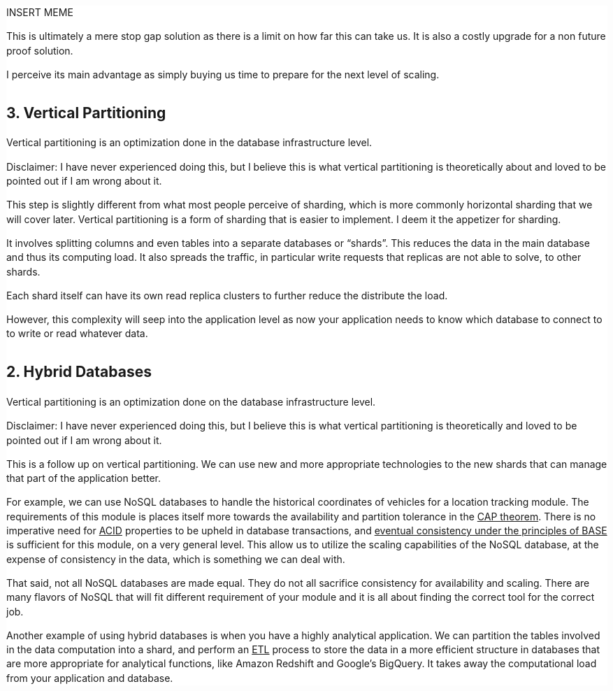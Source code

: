 INSERT MEME

This is ultimately a mere stop gap solution as there is a limit on how far this can take us. It is also a costly upgrade for a non future proof solution.

I perceive its main advantage as simply buying us time to prepare for the next level of scaling.

## 3. Vertical Partitioning

Vertical partitioning is an optimization done in the database infrastructure level.

Disclaimer: I have never experienced doing this, but I believe this is what vertical partitioning is theoretically about and loved to be pointed out if I am wrong about it.

This step is slightly different from what most people perceive of sharding, which is more commonly horizontal sharding that we will cover later. Vertical partitioning is a form of sharding that is easier to implement. I deem it the appetizer for sharding.

It involves splitting columns and even tables into a separate databases or “shards”. This reduces the data in the main database and thus its computing load. It also spreads the traffic, in particular write requests that replicas are not able to solve, to other shards.

Each shard itself can have its own read replica clusters to further reduce the distribute the load.

However, this complexity will seep into the application level as now your application needs to know which database to connect to to write or read whatever data.

## 2. Hybrid Databases

Vertical partitioning is an optimization done on the database infrastructure level.

Disclaimer: I have never experienced doing this, but I believe this is what vertical partitioning is theoretically and loved to be pointed out if I am wrong about it.

This is a follow up on vertical partitioning. We can use new and more appropriate technologies to the new shards that can manage that part of the application better.

For example, we can use NoSQL databases to handle the historical coordinates of vehicles for a location tracking module. The requirements of this module is places itself more towards the availability and partition tolerance in the [CAP theorem](https://en.wikipedia.org/wiki/CAP_theorem). There is no imperative need for [ACID](https://en.wikipedia.org/wiki/ACID) properties to be upheld in database transactions, and [eventual consistency under the principles of BASE](https://en.wikipedia.org/wiki/Eventual_consistency) is sufficient for this module, on a very general level. This allow us to utilize the scaling capabilities of the NoSQL database, at the expense of consistency in the data, which is something we can deal with.

That said, not all NoSQL databases are made equal. They do not all sacrifice consistency for availability and scaling. There are many flavors of NoSQL that will fit different requirement of your module and it is all about finding the correct tool for the correct job.

Another example of using hybrid databases is when you have a highly analytical application. We can partition the tables involved in the data computation into a shard, and perform an [ETL](https://en.wikipedia.org/wiki/Extract,_transform,_load) process to store the data in a more efficient structure in databases that are more appropriate for analytical functions, like Amazon Redshift and Google’s BigQuery. It takes away the computational load from your application and database.
